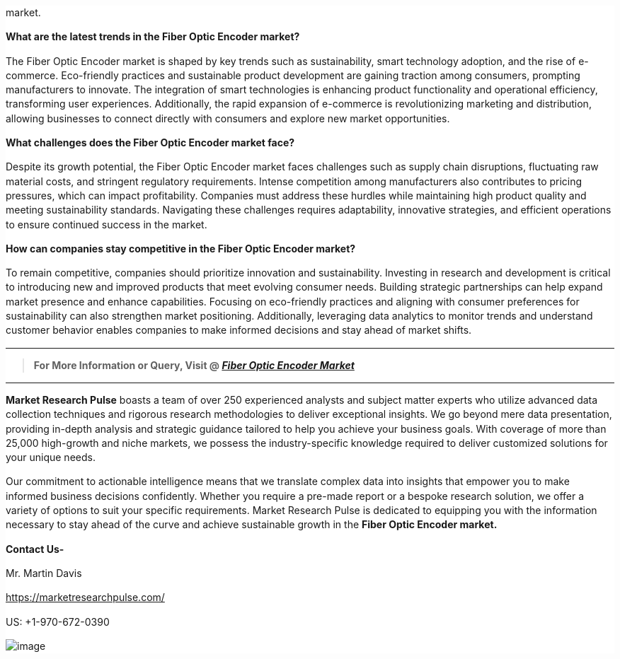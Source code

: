 market.</p><p><strong>What are the latest trends in the Fiber Optic Encoder market?</strong></p><p>The Fiber Optic Encoder market is shaped by key trends such as sustainability, smart technology adoption, and the rise of e-commerce. Eco-friendly practices and sustainable product development are gaining traction among consumers, prompting manufacturers to innovate. The integration of smart technologies is enhancing product functionality and operational efficiency, transforming user experiences. Additionally, the rapid expansion of e-commerce is revolutionizing marketing and distribution, allowing businesses to connect directly with consumers and explore new market opportunities.</p><p><strong>What challenges does the Fiber Optic Encoder market face?</strong></p><p>Despite its growth potential, the Fiber Optic Encoder market faces challenges such as supply chain disruptions, fluctuating raw material costs, and stringent regulatory requirements. Intense competition among manufacturers also contributes to pricing pressures, which can impact profitability. Companies must address these hurdles while maintaining high product quality and meeting sustainability standards. Navigating these challenges requires adaptability, innovative strategies, and efficient operations to ensure continued success in the market.</p><p><strong>How can companies stay competitive in the Fiber Optic Encoder market?</strong></p><p>To remain competitive, companies should prioritize innovation and sustainability. Investing in research and development is critical to introducing new and improved products that meet evolving consumer needs. Building strategic partnerships can help expand market presence and enhance capabilities. Focusing on eco-friendly practices and aligning with consumer preferences for sustainability can also strengthen market positioning. Additionally, leveraging data analytics to monitor trends and understand customer behavior enables companies to make informed decisions and stay ahead of market shifts.</p><hr /><blockquote><p><strong>For More Information or Query, Visit @&nbsp;<em><a href="https://marketresearchpulse.com/report/132392/fiber-optic-encoder-market?utm_source=Linkedin&utm_medium=0112">Fiber Optic Encoder Market</a></em></strong></p></blockquote><hr /><p><strong>Market Research Pulse</strong> boasts a team of over 250 experienced analysts and subject matter experts who utilize advanced data collection techniques and rigorous research methodologies to deliver exceptional insights. We go beyond mere data presentation, providing in-depth analysis and strategic guidance tailored to help you achieve your business goals. With coverage of more than 25,000 high-growth and niche markets, we possess the industry-specific knowledge required to deliver customized solutions for your unique needs.</p><p>Our commitment to actionable intelligence means that we translate complex data into insights that empower you to make informed business decisions confidently. Whether you require a pre-made report or a bespoke research solution, we offer a variety of options to suit your specific requirements. Market Research Pulse is dedicated to equipping you with the information necessary to stay ahead of the curve and achieve sustainable growth in the <strong>Fiber Optic Encoder market.</strong></p><p><strong>Contact Us-</strong></p><p>Mr. Martin Davis</p><p>https://marketresearchpulse.com/</p><p>US: +1-970-672-0390</p>
![image](https://github.com/user-attachments/assets/49fc0d0c-2b34-4b32-ac42-0f88ddabeae5)
